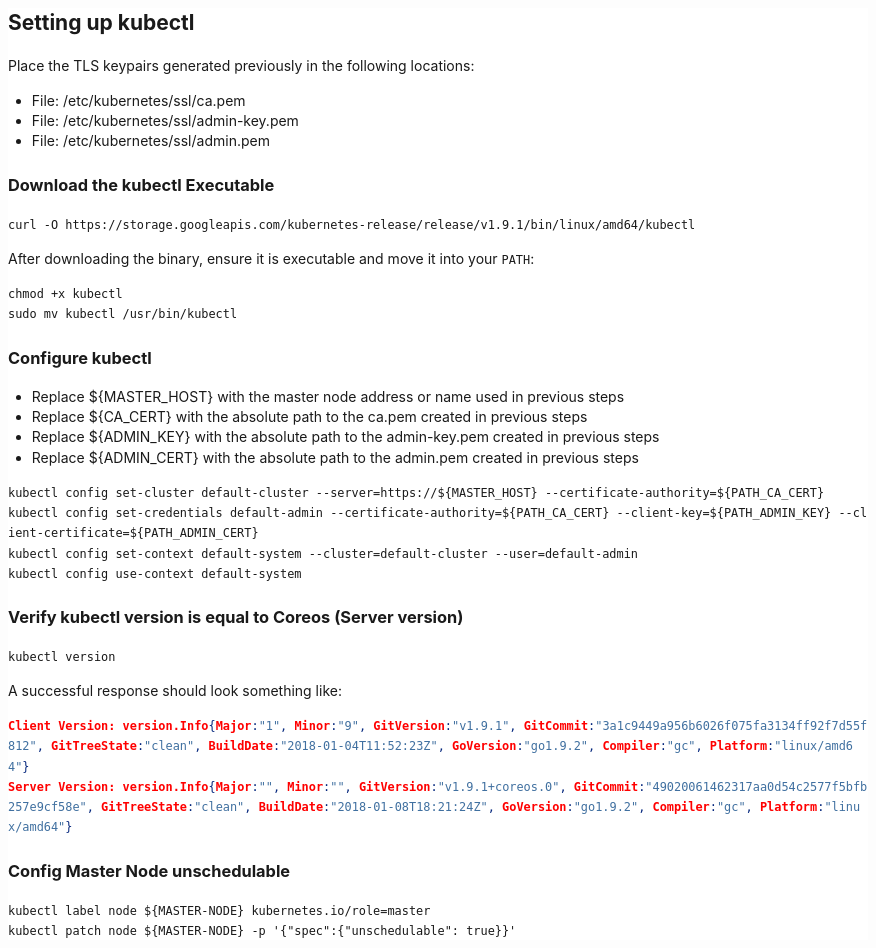 ## Setting up kubectl

Place the TLS keypairs generated previously in the following locations:

- File: /etc/kubernetes/ssl/ca.pem
- File: /etc/kubernetes/ssl/admin-key.pem
- File: /etc/kubernetes/ssl/admin.pem

### Download the kubectl Executable

```command
curl -O https://storage.googleapis.com/kubernetes-release/release/v1.9.1/bin/linux/amd64/kubectl
```

After downloading the binary, ensure it is executable and move it into your `PATH`:

```command
chmod +x kubectl
sudo mv kubectl /usr/bin/kubectl
```

### Configure kubectl

- Replace ${MASTER_HOST} with the master node address or name used in previous steps
- Replace ${CA_CERT} with the absolute path to the ca.pem created in previous steps
- Replace ${ADMIN_KEY} with the absolute path to the admin-key.pem created in previous steps
- Replace ${ADMIN_CERT} with the absolute path to the admin.pem created in previous steps

```command
kubectl config set-cluster default-cluster --server=https://${MASTER_HOST} --certificate-authority=${PATH_CA_CERT}
kubectl config set-credentials default-admin --certificate-authority=${PATH_CA_CERT} --client-key=${PATH_ADMIN_KEY} --client-certificate=${PATH_ADMIN_CERT}
kubectl config set-context default-system --cluster=default-cluster --user=default-admin
kubectl config use-context default-system
```

### Verify kubectl version is equal to Coreos (Server version)

```command
kubectl version
```

A successful response should look something like:

```json
Client Version: version.Info{Major:"1", Minor:"9", GitVersion:"v1.9.1", GitCommit:"3a1c9449a956b6026f075fa3134ff92f7d55f812", GitTreeState:"clean", BuildDate:"2018-01-04T11:52:23Z", GoVersion:"go1.9.2", Compiler:"gc", Platform:"linux/amd64"}
Server Version: version.Info{Major:"", Minor:"", GitVersion:"v1.9.1+coreos.0", GitCommit:"49020061462317aa0d54c2577f5bfb257e9cf58e", GitTreeState:"clean", BuildDate:"2018-01-08T18:21:24Z", GoVersion:"go1.9.2", Compiler:"gc", Platform:"linux/amd64"}
```

### Config Master Node unschedulable

```command
kubectl label node ${MASTER-NODE} kubernetes.io/role=master
kubectl patch node ${MASTER-NODE} -p '{"spec":{"unschedulable": true}}'
```